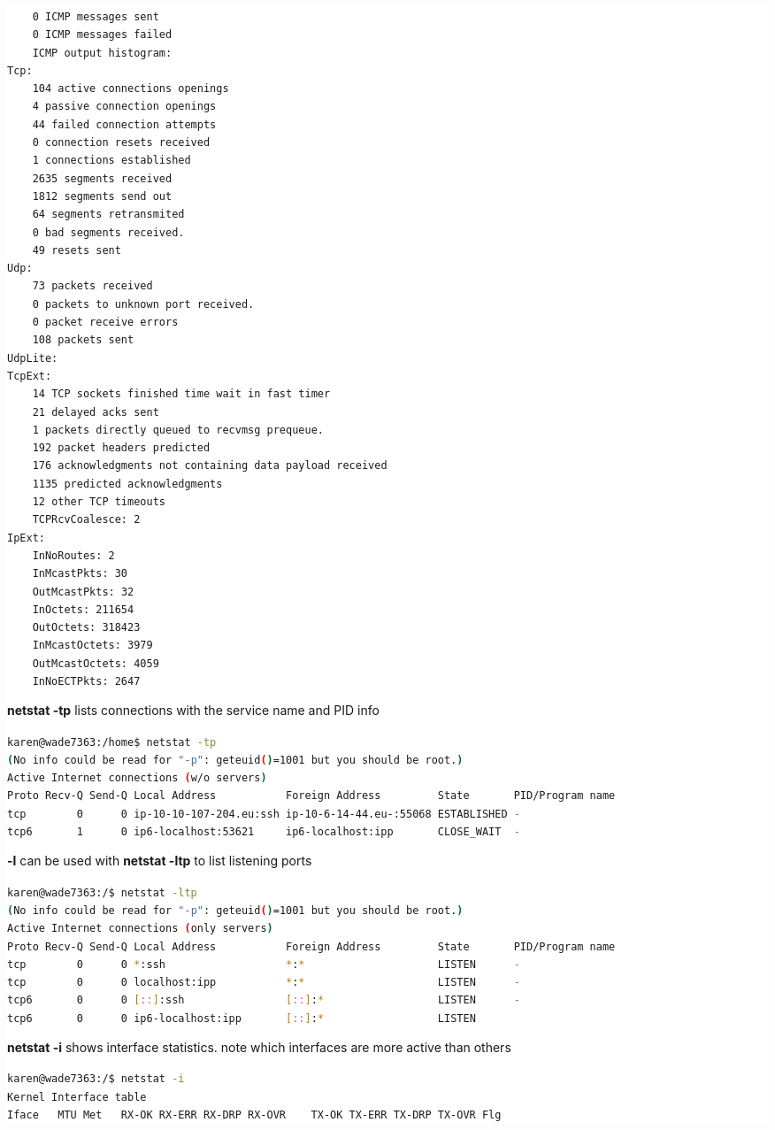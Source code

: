 ```bash
    0 ICMP messages sent
    0 ICMP messages failed
    ICMP output histogram:
Tcp:
    104 active connections openings
    4 passive connection openings
    44 failed connection attempts
    0 connection resets received
    1 connections established
    2635 segments received
    1812 segments send out
    64 segments retransmited
    0 bad segments received.
    49 resets sent
Udp:
    73 packets received
    0 packets to unknown port received.
    0 packet receive errors
    108 packets sent
UdpLite:
TcpExt:
    14 TCP sockets finished time wait in fast timer
    21 delayed acks sent
    1 packets directly queued to recvmsg prequeue.
    192 packet headers predicted
    176 acknowledgments not containing data payload received
    1135 predicted acknowledgments
    12 other TCP timeouts
    TCPRcvCoalesce: 2
IpExt:
    InNoRoutes: 2
    InMcastPkts: 30
    OutMcastPkts: 32
    InOctets: 211654
    OutOctets: 318423
    InMcastOctets: 3979
    OutMcastOctets: 4059
    InNoECTPkts: 2647
```
**netstat -tp** lists connections with the service name and PID info
```bash
karen@wade7363:/home$ netstat -tp
(No info could be read for "-p": geteuid()=1001 but you should be root.)
Active Internet connections (w/o servers)
Proto Recv-Q Send-Q Local Address           Foreign Address         State       PID/Program name
tcp        0      0 ip-10-10-107-204.eu:ssh ip-10-6-14-44.eu-:55068 ESTABLISHED -               
tcp6       1      0 ip6-localhost:53621     ip6-localhost:ipp       CLOSE_WAIT  -
```
**-l** can be used with **netstat -ltp** to list listening ports
```bash
karen@wade7363:/$ netstat -ltp
(No info could be read for "-p": geteuid()=1001 but you should be root.)
Active Internet connections (only servers)
Proto Recv-Q Send-Q Local Address           Foreign Address         State       PID/Program name
tcp        0      0 *:ssh                   *:*                     LISTEN      -               
tcp        0      0 localhost:ipp           *:*                     LISTEN      -               
tcp6       0      0 [::]:ssh                [::]:*                  LISTEN      -               
tcp6       0      0 ip6-localhost:ipp       [::]:*                  LISTEN
```
**netstat -i** shows interface statistics. note which interfaces are more active than others
```bash
karen@wade7363:/$ netstat -i
Kernel Interface table
Iface   MTU Met   RX-OK RX-ERR RX-DRP RX-OVR    TX-OK TX-ERR TX-DRP TX-OVR Flg
```